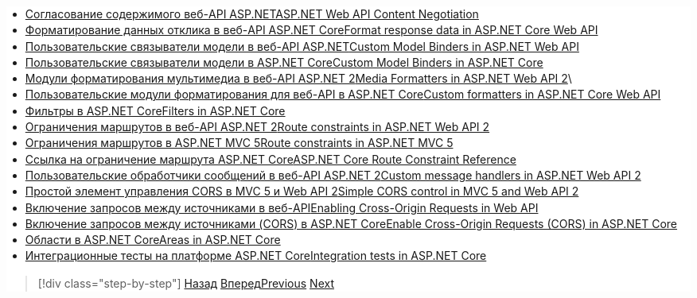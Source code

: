 - [<span data-ttu-id="4edfb-277">Согласование содержимого веб-API ASP.NET</span><span class="sxs-lookup"><span data-stu-id="4edfb-277">ASP.NET Web API Content Negotiation</span></span>](/aspnet/web-api/overview/formats-and-model-binding/content-negotiation)
- [<span data-ttu-id="4edfb-278">Форматирование данных отклика в веб-API ASP.NET Core</span><span class="sxs-lookup"><span data-stu-id="4edfb-278">Format response data in ASP.NET Core Web API</span></span>](/aspnet/core/web-api/advanced/formatting)
- [<span data-ttu-id="4edfb-279">Пользовательские связыватели модели в веб-API ASP.NET</span><span class="sxs-lookup"><span data-stu-id="4edfb-279">Custom Model Binders in ASP.NET Web API</span></span>](/aspnet/web-api/overview/formats-and-model-binding/parameter-binding-in-aspnet-web-api#model-binders)
- [<span data-ttu-id="4edfb-280">Пользовательские связыватели модели в ASP.NET Core</span><span class="sxs-lookup"><span data-stu-id="4edfb-280">Custom Model Binders in ASP.NET Core</span></span>](/aspnet/core/mvc/advanced/custom-model-binding#custom-model-binder-sample)
- <span data-ttu-id="4edfb-281">[Модули форматирования мультимедиа в веб-API ASP.NET 2](/aspnet/web-api/overview/formats-and-model-binding/media-formatters)</span><span class="sxs-lookup"><span data-stu-id="4edfb-281">[Media Formatters in ASP.NET Web API 2](/aspnet/web-api/overview/formats-and-model-binding/media-formatters)</span></span>\
- [<span data-ttu-id="4edfb-282">Пользовательские модули форматирования для веб-API в ASP.NET Core</span><span class="sxs-lookup"><span data-stu-id="4edfb-282">Custom formatters in ASP.NET Core Web API</span></span>](/aspnet/core/web-api/advanced/custom-formatters)
- [<span data-ttu-id="4edfb-283">Фильтры в ASP.NET Core</span><span class="sxs-lookup"><span data-stu-id="4edfb-283">Filters in ASP.NET Core</span></span>](/aspnet/core/mvc/controllers/filters)
- [<span data-ttu-id="4edfb-284">Ограничения маршрутов в веб-API ASP.NET 2</span><span class="sxs-lookup"><span data-stu-id="4edfb-284">Route constraints in ASP.NET Web API 2</span></span>](/aspnet/web-api/overview/web-api-routing-and-actions/attribute-routing-in-web-api-2#route-constraints)
- [<span data-ttu-id="4edfb-285">Ограничения маршрутов в ASP.NET MVC 5</span><span class="sxs-lookup"><span data-stu-id="4edfb-285">Route constraints in ASP.NET MVC 5</span></span>](https://devblogs.microsoft.com/aspnet/attribute-routing-in-asp-net-mvc-5/#route-constraints)
- [<span data-ttu-id="4edfb-286">Ссылка на ограничение маршрута ASP.NET Core</span><span class="sxs-lookup"><span data-stu-id="4edfb-286">ASP.NET Core Route Constraint Reference</span></span>](/aspnet/core/fundamentals/routing#route-constraint-reference)
- [<span data-ttu-id="4edfb-287">Пользовательские обработчики сообщений в веб-API ASP.NET 2</span><span class="sxs-lookup"><span data-stu-id="4edfb-287">Custom message handlers in ASP.NET Web API 2</span></span>](/aspnet/web-api/overview/advanced/http-message-handlers#custom-message-handlers)
- [<span data-ttu-id="4edfb-288">Простой элемент управления CORS в MVC 5 и Web API 2</span><span class="sxs-lookup"><span data-stu-id="4edfb-288">Simple CORS control in MVC 5 and Web API 2</span></span>](https://stackoverflow.com/questions/6290053/setting-access-control-allow-origin-in-asp-net-mvc-simplest-possible-method)
- [<span data-ttu-id="4edfb-289">Включение запросов между источниками в веб-API</span><span class="sxs-lookup"><span data-stu-id="4edfb-289">Enabling Cross-Origin Requests in Web API</span></span>](/aspnet/web-api/overview/security/enabling-cross-origin-requests-in-web-api#enable-cors)
- [<span data-ttu-id="4edfb-290">Включение запросов между источниками (CORS) в ASP.NET Core</span><span class="sxs-lookup"><span data-stu-id="4edfb-290">Enable Cross-Origin Requests (CORS) in ASP.NET Core</span></span>](/aspnet/core/security/cors)
- [<span data-ttu-id="4edfb-291">Области в ASP.NET Core</span><span class="sxs-lookup"><span data-stu-id="4edfb-291">Areas in ASP.NET Core</span></span>](/aspnet/core/mvc/controllers/areas)
- [<span data-ttu-id="4edfb-292">Интеграционные тесты на платформе ASP.NET Core</span><span class="sxs-lookup"><span data-stu-id="4edfb-292">Integration tests in ASP.NET Core</span></span>](/aspnet/core/test/integration-tests)

>[!div class="step-by-step"]
><span data-ttu-id="4edfb-293">[Назад](example-migration-eshop.md)
>[Вперед](deployment-scenarios.md)</span><span class="sxs-lookup"><span data-stu-id="4edfb-293">[Previous](example-migration-eshop.md)
[Next](deployment-scenarios.md)</span></span>
